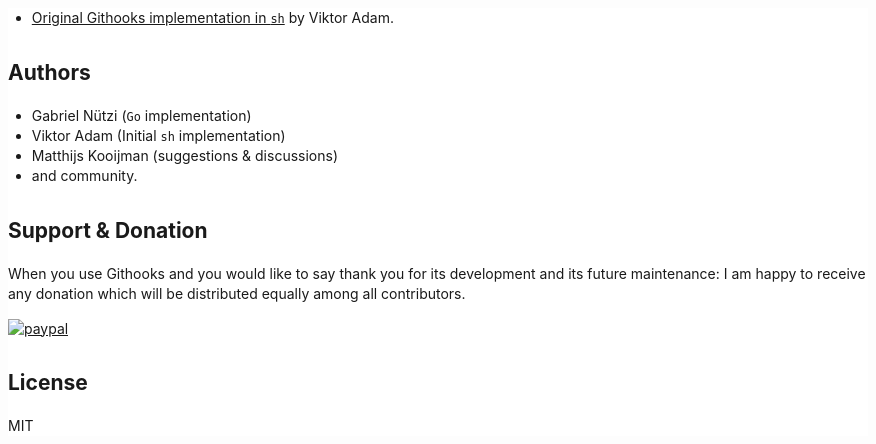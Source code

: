 - [Original Githooks implementation in `sh`](http://github.com/rycus86/githooks)
  by Viktor Adam.

## Authors

- Gabriel Nützi (`Go` implementation)
- Viktor Adam (Initial `sh` implementation)
- Matthijs Kooijman (suggestions & discussions)
- and community.

## Support & Donation

When you use Githooks and you would like to say thank you for its development
and its future maintenance: I am happy to receive any donation which will be
distributed equally among all contributors.

[![paypal](https://www.paypalobjects.com/en_US/i/btn/btn_donate_LG.gif)](https://www.paypal.com/cgi-bs/webscr?cmd=_s-xclick&hosted_button_id=6S6BJL4GSMSG4)

## License

MIT

